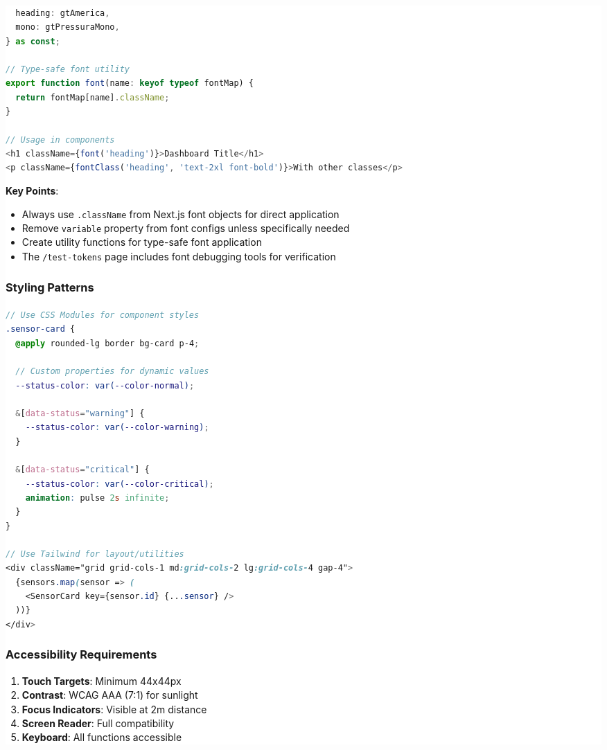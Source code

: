 ```typescript
  heading: gtAmerica,
  mono: gtPressuraMono,
} as const;

// Type-safe font utility
export function font(name: keyof typeof fontMap) {
  return fontMap[name].className;
}

// Usage in components
<h1 className={font('heading')}>Dashboard Title</h1>
<p className={fontClass('heading', 'text-2xl font-bold')}>With other classes</p>
```

**Key Points**:

- Always use `.className` from Next.js font objects for direct application
- Remove `variable` property from font configs unless specifically needed
- Create utility functions for type-safe font application
- The `/test-tokens` page includes font debugging tools for verification

### Styling Patterns

```scss
// Use CSS Modules for component styles
.sensor-card {
  @apply rounded-lg border bg-card p-4;

  // Custom properties for dynamic values
  --status-color: var(--color-normal);

  &[data-status="warning"] {
    --status-color: var(--color-warning);
  }

  &[data-status="critical"] {
    --status-color: var(--color-critical);
    animation: pulse 2s infinite;
  }
}

// Use Tailwind for layout/utilities
<div className="grid grid-cols-1 md:grid-cols-2 lg:grid-cols-4 gap-4">
  {sensors.map(sensor => (
    <SensorCard key={sensor.id} {...sensor} />
  ))}
</div>
```

### Accessibility Requirements

1. **Touch Targets**: Minimum 44x44px
2. **Contrast**: WCAG AAA (7:1) for sunlight
3. **Focus Indicators**: Visible at 2m distance
4. **Screen Reader**: Full compatibility
5. **Keyboard**: All functions accessible
